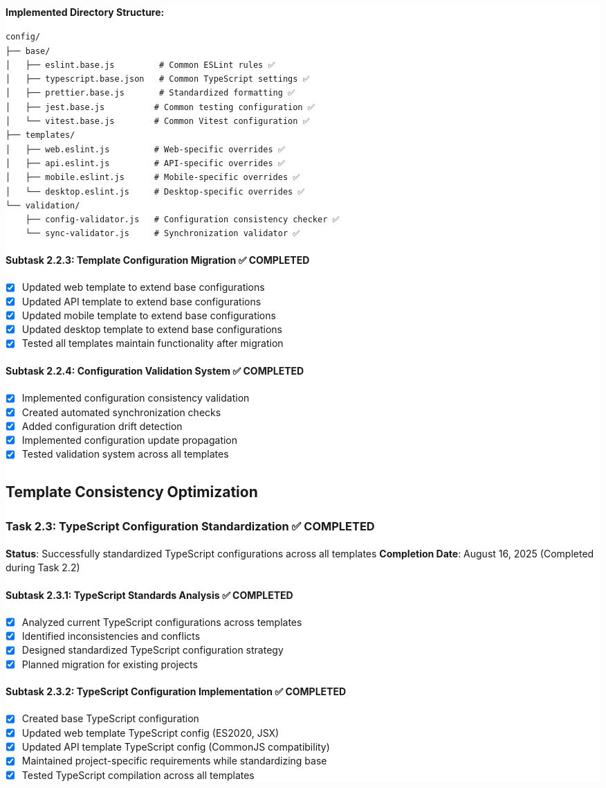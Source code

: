 **Implemented Directory Structure:**
```
config/
├── base/
│   ├── eslint.base.js         # Common ESLint rules ✅
│   ├── typescript.base.json   # Common TypeScript settings ✅
│   ├── prettier.base.js       # Standardized formatting ✅
│   ├── jest.base.js          # Common testing configuration ✅
│   └── vitest.base.js        # Common Vitest configuration ✅
├── templates/
│   ├── web.eslint.js         # Web-specific overrides ✅
│   ├── api.eslint.js         # API-specific overrides ✅
│   ├── mobile.eslint.js      # Mobile-specific overrides ✅
│   └── desktop.eslint.js     # Desktop-specific overrides ✅
└── validation/
    ├── config-validator.js   # Configuration consistency checker ✅
    └── sync-validator.js     # Synchronization validator ✅
```

#### Subtask 2.2.3: Template Configuration Migration ✅ COMPLETED
- [x] Updated web template to extend base configurations
- [x] Updated API template to extend base configurations
- [x] Updated mobile template to extend base configurations
- [x] Updated desktop template to extend base configurations
- [x] Tested all templates maintain functionality after migration

#### Subtask 2.2.4: Configuration Validation System ✅ COMPLETED
- [x] Implemented configuration consistency validation
- [x] Created automated synchronization checks
- [x] Added configuration drift detection
- [x] Implemented configuration update propagation
- [x] Tested validation system across all templates

## Template Consistency Optimization

### Task 2.3: TypeScript Configuration Standardization ✅ COMPLETED
**Status**: Successfully standardized TypeScript configurations across all templates
**Completion Date**: August 16, 2025 (Completed during Task 2.2)

#### Subtask 2.3.1: TypeScript Standards Analysis ✅ COMPLETED
- [x] Analyzed current TypeScript configurations across templates
- [x] Identified inconsistencies and conflicts
- [x] Designed standardized TypeScript configuration strategy
- [x] Planned migration for existing projects

#### Subtask 2.3.2: TypeScript Configuration Implementation ✅ COMPLETED
- [x] Created base TypeScript configuration
- [x] Updated web template TypeScript config (ES2020, JSX)
- [x] Updated API template TypeScript config (CommonJS compatibility)
- [x] Maintained project-specific requirements while standardizing base
- [x] Tested TypeScript compilation across all templates
